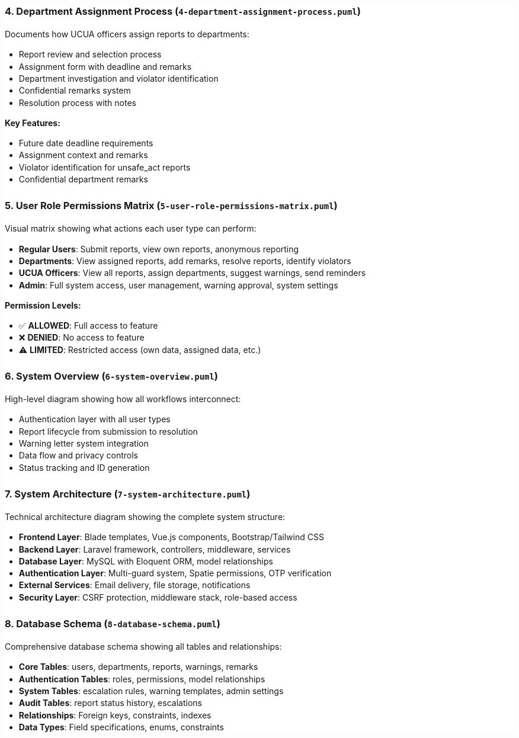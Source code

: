 ### 4. Department Assignment Process (`4-department-assignment-process.puml`)
Documents how UCUA officers assign reports to departments:
- Report review and selection process
- Assignment form with deadline and remarks
- Department investigation and violator identification
- Confidential remarks system
- Resolution process with notes

**Key Features:**
- Future date deadline requirements
- Assignment context and remarks
- Violator identification for unsafe_act reports
- Confidential department remarks

### 5. User Role Permissions Matrix (`5-user-role-permissions-matrix.puml`)
Visual matrix showing what actions each user type can perform:
- **Regular Users**: Submit reports, view own reports, anonymous reporting
- **Departments**: View assigned reports, add remarks, resolve reports, identify violators
- **UCUA Officers**: View all reports, assign departments, suggest warnings, send reminders
- **Admin**: Full system access, user management, warning approval, system settings

**Permission Levels:**
- ✅ **ALLOWED**: Full access to feature
- ❌ **DENIED**: No access to feature
- ⚠️ **LIMITED**: Restricted access (own data, assigned data, etc.)

### 6. System Overview (`6-system-overview.puml`)
High-level diagram showing how all workflows interconnect:
- Authentication layer with all user types
- Report lifecycle from submission to resolution
- Warning letter system integration
- Data flow and privacy controls
- Status tracking and ID generation

### 7. System Architecture (`7-system-architecture.puml`)
Technical architecture diagram showing the complete system structure:
- **Frontend Layer**: Blade templates, Vue.js components, Bootstrap/Tailwind CSS
- **Backend Layer**: Laravel framework, controllers, middleware, services
- **Database Layer**: MySQL with Eloquent ORM, model relationships
- **Authentication Layer**: Multi-guard system, Spatie permissions, OTP verification
- **External Services**: Email delivery, file storage, notifications
- **Security Layer**: CSRF protection, middleware stack, role-based access

### 8. Database Schema (`8-database-schema.puml`)
Comprehensive database schema showing all tables and relationships:
- **Core Tables**: users, departments, reports, warnings, remarks
- **Authentication Tables**: roles, permissions, model relationships
- **System Tables**: escalation rules, warning templates, admin settings
- **Audit Tables**: report status history, escalations
- **Relationships**: Foreign keys, constraints, indexes
- **Data Types**: Field specifications, enums, constraints

